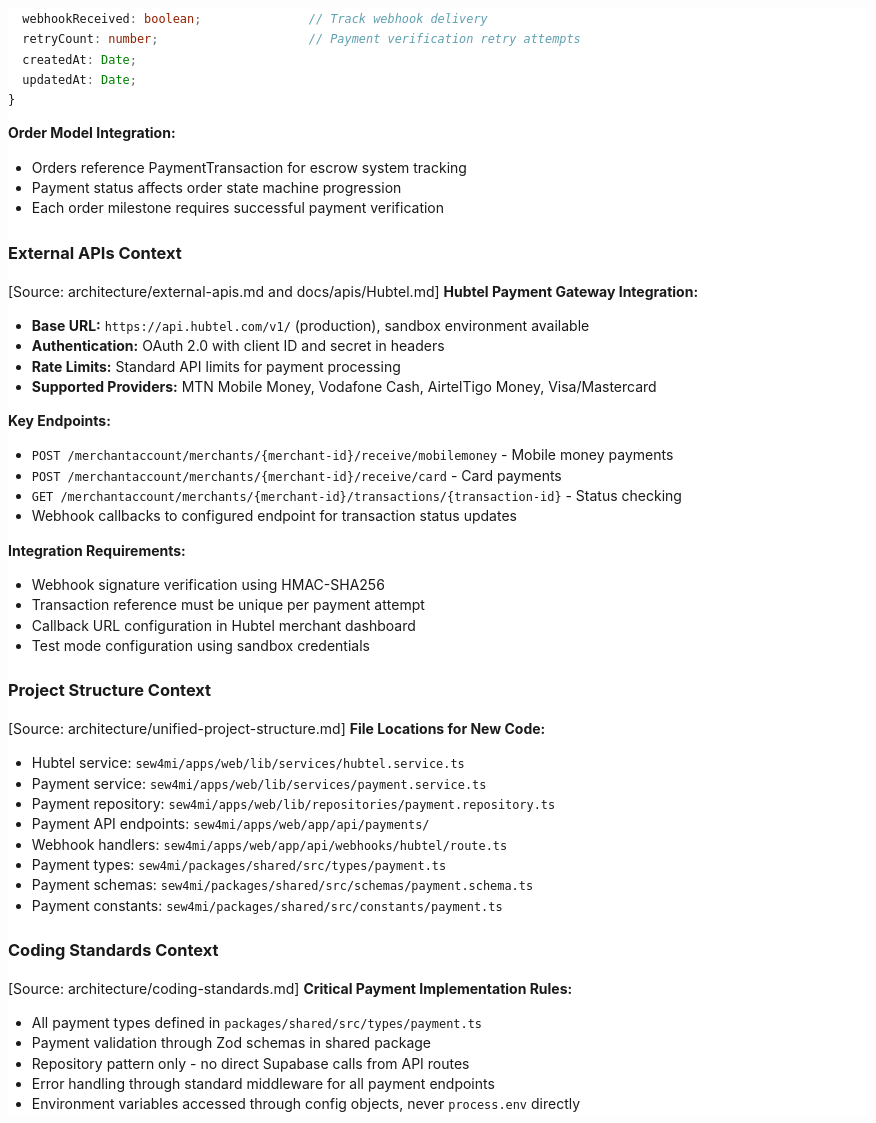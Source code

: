 ```typescript
  webhookReceived: boolean;               // Track webhook delivery
  retryCount: number;                     // Payment verification retry attempts
  createdAt: Date;
  updatedAt: Date;
}
```

**Order Model Integration:**
- Orders reference PaymentTransaction for escrow system tracking
- Payment status affects order state machine progression
- Each order milestone requires successful payment verification

### External APIs Context
[Source: architecture/external-apis.md and docs/apis/Hubtel.md]
**Hubtel Payment Gateway Integration:**
- **Base URL:** `https://api.hubtel.com/v1/` (production), sandbox environment available
- **Authentication:** OAuth 2.0 with client ID and secret in headers
- **Rate Limits:** Standard API limits for payment processing
- **Supported Providers:** MTN Mobile Money, Vodafone Cash, AirtelTigo Money, Visa/Mastercard

**Key Endpoints:**
- `POST /merchantaccount/merchants/{merchant-id}/receive/mobilemoney` - Mobile money payments
- `POST /merchantaccount/merchants/{merchant-id}/receive/card` - Card payments  
- `GET /merchantaccount/merchants/{merchant-id}/transactions/{transaction-id}` - Status checking
- Webhook callbacks to configured endpoint for transaction status updates

**Integration Requirements:**
- Webhook signature verification using HMAC-SHA256
- Transaction reference must be unique per payment attempt
- Callback URL configuration in Hubtel merchant dashboard
- Test mode configuration using sandbox credentials

### Project Structure Context
[Source: architecture/unified-project-structure.md]
**File Locations for New Code:**
- Hubtel service: `sew4mi/apps/web/lib/services/hubtel.service.ts`
- Payment service: `sew4mi/apps/web/lib/services/payment.service.ts`
- Payment repository: `sew4mi/apps/web/lib/repositories/payment.repository.ts`
- Payment API endpoints: `sew4mi/apps/web/app/api/payments/`
- Webhook handlers: `sew4mi/apps/web/app/api/webhooks/hubtel/route.ts`
- Payment types: `sew4mi/packages/shared/src/types/payment.ts`
- Payment schemas: `sew4mi/packages/shared/src/schemas/payment.schema.ts`
- Payment constants: `sew4mi/packages/shared/src/constants/payment.ts`

### Coding Standards Context
[Source: architecture/coding-standards.md]
**Critical Payment Implementation Rules:**
- All payment types defined in `packages/shared/src/types/payment.ts`
- Payment validation through Zod schemas in shared package
- Repository pattern only - no direct Supabase calls from API routes
- Error handling through standard middleware for all payment endpoints
- Environment variables accessed through config objects, never `process.env` directly
